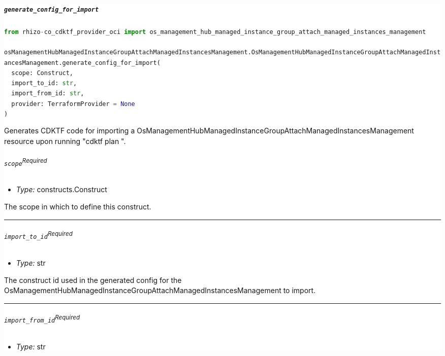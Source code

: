 
##### `generate_config_for_import` <a name="generate_config_for_import" id="rhizo-co-terraform-provider-oci.osManagementHubManagedInstanceGroupAttachManagedInstancesManagement.OsManagementHubManagedInstanceGroupAttachManagedInstancesManagement.generateConfigForImport"></a>

```python
from rhizo-co_cdktf_provider_oci import os_management_hub_managed_instance_group_attach_managed_instances_management

osManagementHubManagedInstanceGroupAttachManagedInstancesManagement.OsManagementHubManagedInstanceGroupAttachManagedInstancesManagement.generate_config_for_import(
  scope: Construct,
  import_to_id: str,
  import_from_id: str,
  provider: TerraformProvider = None
)
```

Generates CDKTF code for importing a OsManagementHubManagedInstanceGroupAttachManagedInstancesManagement resource upon running "cdktf plan <stack-name>".

###### `scope`<sup>Required</sup> <a name="scope" id="rhizo-co-terraform-provider-oci.osManagementHubManagedInstanceGroupAttachManagedInstancesManagement.OsManagementHubManagedInstanceGroupAttachManagedInstancesManagement.generateConfigForImport.parameter.scope"></a>

- *Type:* constructs.Construct

The scope in which to define this construct.

---

###### `import_to_id`<sup>Required</sup> <a name="import_to_id" id="rhizo-co-terraform-provider-oci.osManagementHubManagedInstanceGroupAttachManagedInstancesManagement.OsManagementHubManagedInstanceGroupAttachManagedInstancesManagement.generateConfigForImport.parameter.importToId"></a>

- *Type:* str

The construct id used in the generated config for the OsManagementHubManagedInstanceGroupAttachManagedInstancesManagement to import.

---

###### `import_from_id`<sup>Required</sup> <a name="import_from_id" id="rhizo-co-terraform-provider-oci.osManagementHubManagedInstanceGroupAttachManagedInstancesManagement.OsManagementHubManagedInstanceGroupAttachManagedInstancesManagement.generateConfigForImport.parameter.importFromId"></a>

- *Type:* str
